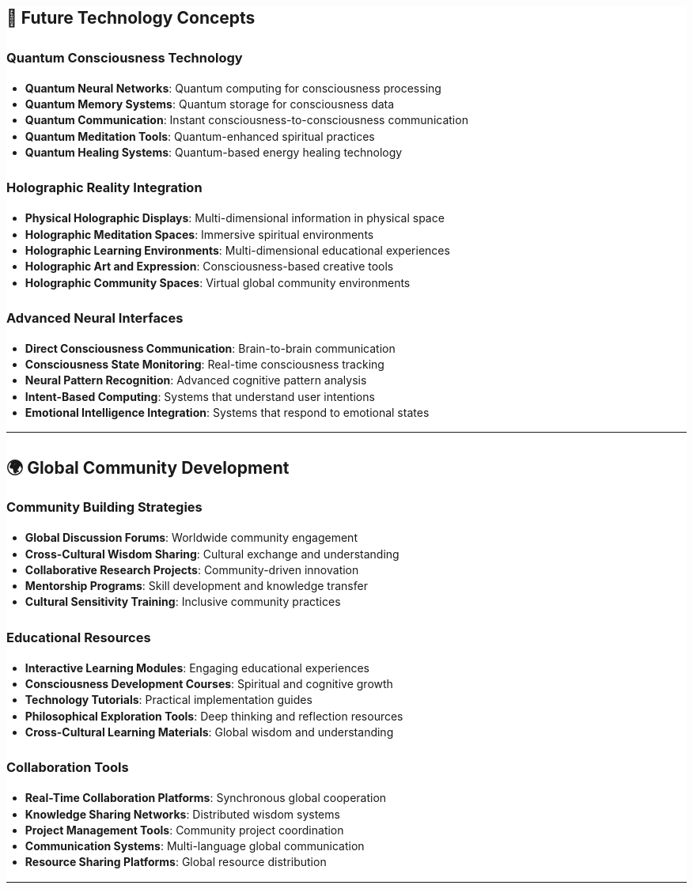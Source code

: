 
## 🔮 **Future Technology Concepts**

### **Quantum Consciousness Technology**
- **Quantum Neural Networks**: Quantum computing for consciousness processing
- **Quantum Memory Systems**: Quantum storage for consciousness data
- **Quantum Communication**: Instant consciousness-to-consciousness communication
- **Quantum Meditation Tools**: Quantum-enhanced spiritual practices
- **Quantum Healing Systems**: Quantum-based energy healing technology

### **Holographic Reality Integration**
- **Physical Holographic Displays**: Multi-dimensional information in physical space
- **Holographic Meditation Spaces**: Immersive spiritual environments
- **Holographic Learning Environments**: Multi-dimensional educational experiences
- **Holographic Art and Expression**: Consciousness-based creative tools
- **Holographic Community Spaces**: Virtual global community environments

### **Advanced Neural Interfaces**
- **Direct Consciousness Communication**: Brain-to-brain communication
- **Consciousness State Monitoring**: Real-time consciousness tracking
- **Neural Pattern Recognition**: Advanced cognitive pattern analysis
- **Intent-Based Computing**: Systems that understand user intentions
- **Emotional Intelligence Integration**: Systems that respond to emotional states

---

## 🌍 **Global Community Development**

### **Community Building Strategies**
- **Global Discussion Forums**: Worldwide community engagement
- **Cross-Cultural Wisdom Sharing**: Cultural exchange and understanding
- **Collaborative Research Projects**: Community-driven innovation
- **Mentorship Programs**: Skill development and knowledge transfer
- **Cultural Sensitivity Training**: Inclusive community practices

### **Educational Resources**
- **Interactive Learning Modules**: Engaging educational experiences
- **Consciousness Development Courses**: Spiritual and cognitive growth
- **Technology Tutorials**: Practical implementation guides
- **Philosophical Exploration Tools**: Deep thinking and reflection resources
- **Cross-Cultural Learning Materials**: Global wisdom and understanding

### **Collaboration Tools**
- **Real-Time Collaboration Platforms**: Synchronous global cooperation
- **Knowledge Sharing Networks**: Distributed wisdom systems
- **Project Management Tools**: Community project coordination
- **Communication Systems**: Multi-language global communication
- **Resource Sharing Platforms**: Global resource distribution

---